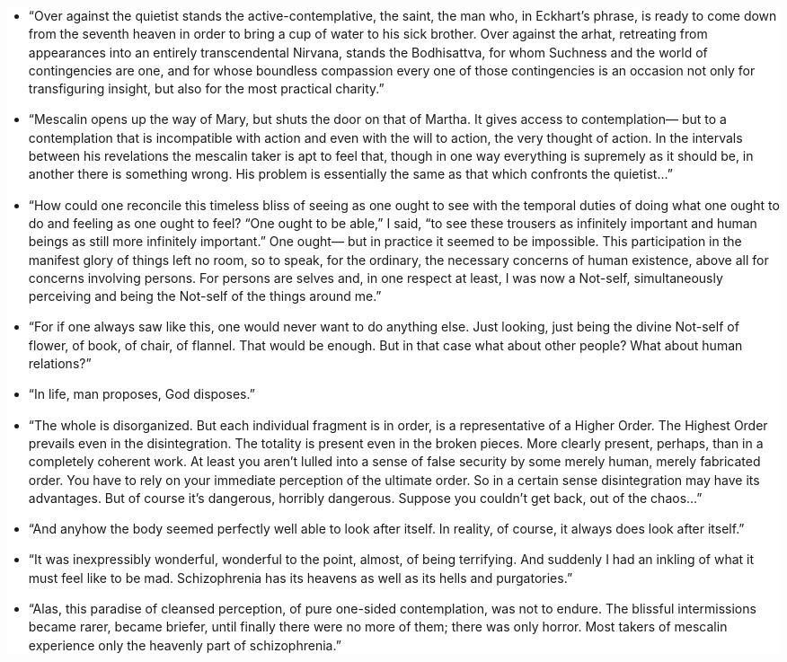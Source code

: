 - “Over against the quietist stands the active-contemplative, the saint, the man who, in Eckhart’s phrase, is ready to come down from the seventh heaven in order to bring a cup of water to his sick brother. Over against the arhat, retreating from appearances into an entirely transcendental Nirvana, stands the Bodhisattva, for whom Suchness and the world of contingencies are one, and for whose boundless compassion every one of those contingencies is an occasion not only for transfiguring insight, but also for the most practical charity.”

- “Mescalin opens up the way of Mary, but shuts the door on that of Martha. It gives access to contemplation— but to a contemplation that is incompatible with action and even with the will to action, the very thought of action. In the intervals between his revelations the mescalin taker is apt to feel that, though in one way everything is supremely as it should be, in another there is something wrong. His problem is essentially the same as that which confronts the quietist...”

- “How could one reconcile this timeless bliss of seeing as one ought to see with the temporal duties of doing what one ought to do and feeling as one ought to feel? “One ought to be able,” I said, “to see these trousers as infinitely important and human beings as still more infinitely important.” One ought— but in practice it seemed to be impossible. This participation in the manifest glory of things left no room, so to speak, for the ordinary, the necessary concerns of human existence, above all for concerns involving persons. For persons are selves and, in one respect at least, I was now a Not-self, simultaneously perceiving and being the Not-self of the things around me.”

- “For if one always saw like this, one would never want to do anything else. Just looking, just being the divine Not-self of flower, of book, of chair, of flannel. That would be enough. But in that case what about other people? What about human relations?”

- “In life, man proposes, God disposes.”

- “The whole is disorganized. But each individual fragment is in order, is a representative of a Higher Order. The Highest Order prevails even in the disintegration. The totality is present even in the broken pieces. More clearly present, perhaps, than in a completely coherent work. At least you aren’t lulled into a sense of false security by some merely human, merely fabricated order. You have to rely on your immediate perception of the ultimate order. So in a certain sense disintegration may have its advantages. But of course it’s dangerous, horribly dangerous. Suppose you couldn’t get back, out of the chaos…”

- “And anyhow the body seemed perfectly well able to look after itself. In reality, of course, it always does look after itself.”

- “It was inexpressibly wonderful, wonderful to the point, almost, of being terrifying. And suddenly I had an inkling of what it must feel like to be mad. Schizophrenia has its heavens as well as its hells and purgatories.”

- “Alas, this paradise of cleansed perception, of pure one-sided contemplation, was not to endure. The blissful intermissions became rarer, became briefer, until finally there were no more of them; there was only horror. Most takers of mescalin experience only the heavenly part of schizophrenia.”
